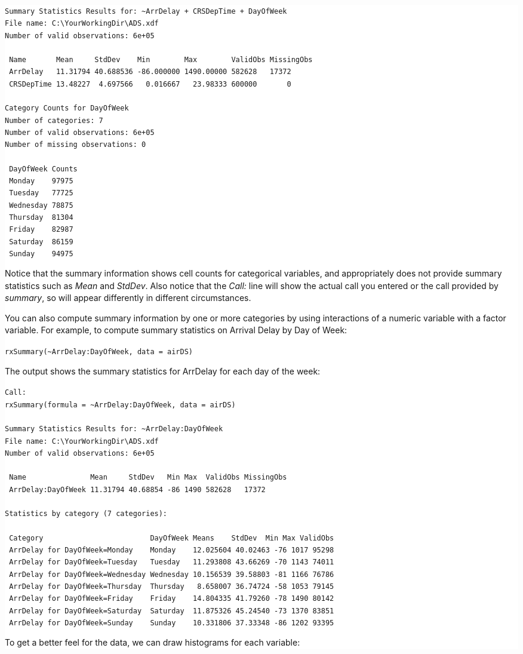 	Summary Statistics Results for: ~ArrDelay + CRSDepTime + DayOfWeek
	File name: C:\YourWorkingDir\ADS.xdf
	Number of valid observations: 6e+05 
	 
	 Name       Mean     StdDev    Min        Max        ValidObs MissingObs
	 ArrDelay   11.31794 40.688536 -86.000000 1490.00000 582628   17372     
	 CRSDepTime 13.48227  4.697566   0.016667   23.98333 600000       0     
	
	Category Counts for DayOfWeek
	Number of categories: 7
	Number of valid observations: 6e+05
	Number of missing observations: 0
	
	 DayOfWeek Counts
	 Monday    97975 
	 Tuesday   77725 
	 Wednesday 78875 
	 Thursday  81304 
	 Friday    82987 
	 Saturday  86159 
	 Sunday    94975 

Notice that the summary information shows cell counts for categorical variables, and appropriately does not provide summary statistics such as *Mean* and *StdDev*. Also notice that the *Call:* line will show the actual call you entered or the call provided by *summary*, so will appear differently in different circumstances.

You can also compute summary information by one or more categories by using interactions of a numeric variable with a factor variable.  For example, to compute summary statistics on Arrival Delay by Day of Week:

	rxSummary(~ArrDelay:DayOfWeek, data = airDS)

The output shows the summary statistics for ArrDelay for each day of the week:

	Call:
	rxSummary(formula = ~ArrDelay:DayOfWeek, data = airDS)
	
	Summary Statistics Results for: ~ArrDelay:DayOfWeek
	File name: C:\YourWorkingDir\ADS.xdf
	Number of valid observations: 6e+05 
	 
	 Name               Mean     StdDev   Min Max  ValidObs MissingObs
	 ArrDelay:DayOfWeek 11.31794 40.68854 -86 1490 582628   17372     
	
	Statistics by category (7 categories):
	
	 Category                         DayOfWeek Means    StdDev  Min Max ValidObs
	 ArrDelay for DayOfWeek=Monday    Monday    12.025604 40.02463 -76 1017 95298   
	 ArrDelay for DayOfWeek=Tuesday   Tuesday   11.293808 43.66269 -70 1143 74011   
	 ArrDelay for DayOfWeek=Wednesday Wednesday 10.156539 39.58803 -81 1166 76786   
	 ArrDelay for DayOfWeek=Thursday  Thursday   8.658007 36.74724 -58 1053 79145   
	 ArrDelay for DayOfWeek=Friday    Friday    14.804335 41.79260 -78 1490 80142   
	 ArrDelay for DayOfWeek=Saturday  Saturday  11.875326 45.24540 -73 1370 83851   
	 ArrDelay for DayOfWeek=Sunday    Sunday    10.331806 37.33348 -86 1202 93395

To get a better feel for the data, we can draw histograms for each variable:
